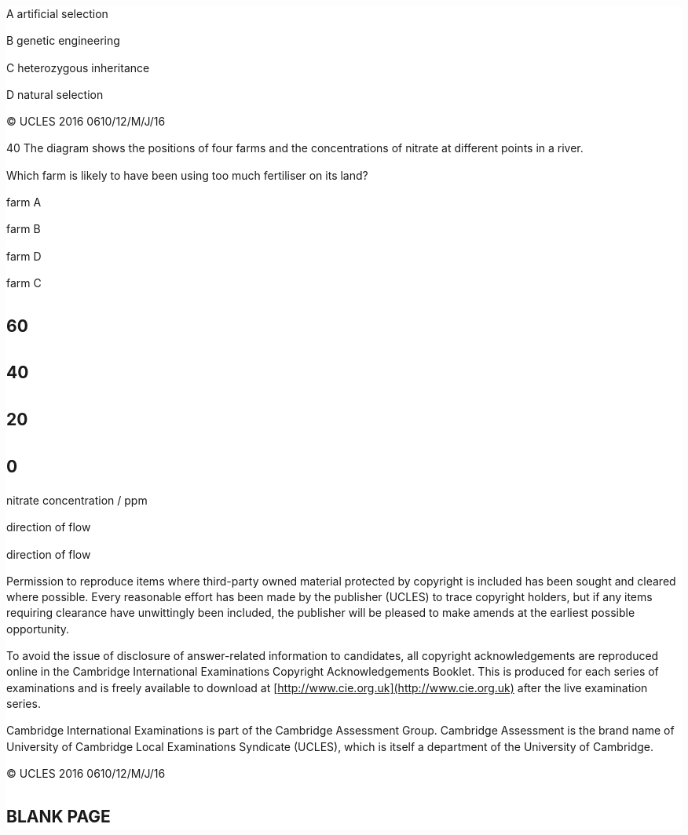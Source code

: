  A artificial selection 

 B genetic engineering 

 C heterozygous inheritance 

 D natural selection 


© UCLES 2016 0610/12/M/J/16 

40 The diagram shows the positions of four farms and the concentrations of nitrate at different points in a river. 

 Which farm is likely to have been using too much fertiliser on its land? 

 farm A 

 farm B 

 farm D 

 farm C 

## 60 

## 40 

## 20 

## 0 

 nitrate concentration / ppm 

 direction of flow 

 direction of flow 


Permission to reproduce items where third-party owned material protected by copyright is included has been sought and cleared where possible. Every reasonable effort has been made by the publisher (UCLES) to trace copyright holders, but if any items requiring clearance have unwittingly been included, the publisher will be pleased to make amends at the earliest possible opportunity. 

To avoid the issue of disclosure of answer-related information to candidates, all copyright acknowledgements are reproduced online in the Cambridge International Examinations Copyright Acknowledgements Booklet. This is produced for each series of examinations and is freely available to download at [http://www.cie.org.uk](http://www.cie.org.uk) after the live examination series. 

Cambridge International Examinations is part of the Cambridge Assessment Group. Cambridge Assessment is the brand name of University of Cambridge Local Examinations Syndicate (UCLES), which is itself a department of the University of Cambridge. 

© UCLES 2016 0610/12/M/J/16 

## BLANK PAGE 


